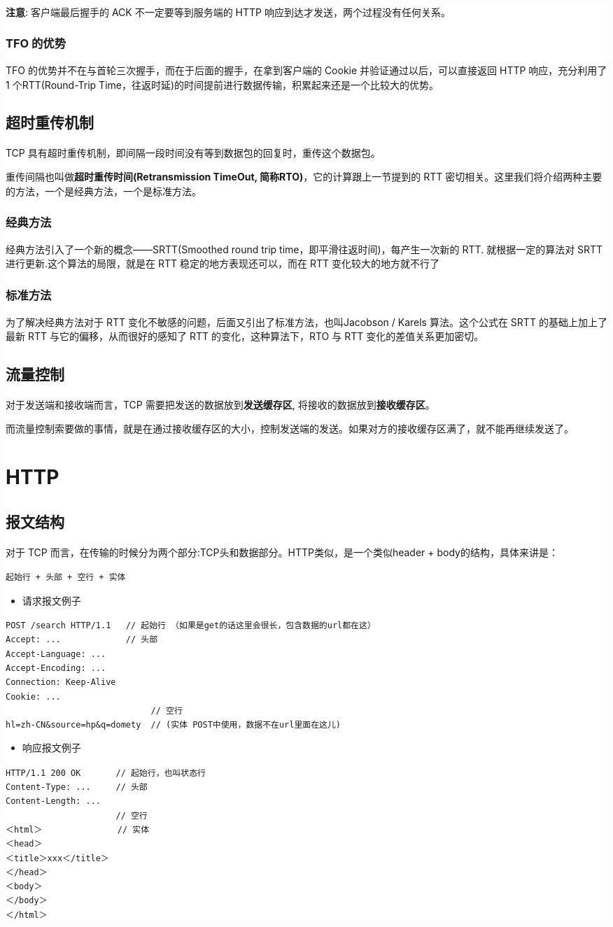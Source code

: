 **注意**: 客户端最后握手的 ACK 不一定要等到服务端的 HTTP 响应到达才发送，两个过程没有任何关系。

### TFO 的优势
TFO 的优势并不在与首轮三次握手，而在于后面的握手，在拿到客户端的 Cookie 并验证通过以后，可以直接返回 HTTP 响应，充分利用了1 个RTT(Round-Trip Time，往返时延)的时间提前进行数据传输，积累起来还是一个比较大的优势。

## 超时重传机制
TCP 具有超时重传机制，即间隔一段时间没有等到数据包的回复时，重传这个数据包。

重传间隔也叫做**超时重传时间(Retransmission TimeOut, 简称RTO)**，它的计算跟上一节提到的 RTT 密切相关。这里我们将介绍两种主要的方法，一个是经典方法，一个是标准方法。

### 经典方法
经典方法引入了一个新的概念——SRTT(Smoothed round trip time，即平滑往返时间)，每产生一次新的 RTT. 就根据一定的算法对 SRTT 进行更新.这个算法的局限，就是在 RTT 稳定的地方表现还可以，而在 RTT 变化较大的地方就不行了

### 标准方法
为了解决经典方法对于 RTT 变化不敏感的问题，后面又引出了标准方法，也叫Jacobson / Karels 算法。这个公式在 SRTT 的基础上加上了最新 RTT 与它的偏移，从而很好的感知了 RTT 的变化，这种算法下，RTO 与 RTT 变化的差值关系更加密切。

## 流量控制
对于发送端和接收端而言，TCP 需要把发送的数据放到**发送缓存区**, 将接收的数据放到**接收缓存区**。

而流量控制索要做的事情，就是在通过接收缓存区的大小，控制发送端的发送。如果对方的接收缓存区满了，就不能再继续发送了。

# HTTP
## 报文结构
对于 TCP 而言，在传输的时候分为两个部分:TCP头和数据部分。HTTP类似，是一个类似header + body的结构，具体来讲是：
```
起始行 + 头部 + 空行 + 实体
```

- 请求报文例子
```
POST /search HTTP/1.1   // 起始行 （如果是get的话这里会很长，包含数据的url都在这）
Accept: ...             // 头部
Accept-Language: ...
Accept-Encoding: ...
Connection: Keep-Alive  
Cookie: ...
                             // 空行
hl=zh-CN&source=hp&q=domety  // (实体 POST中使用，数据不在url里面在这儿)
```

- 响应报文例子
```
HTTP/1.1 200 OK       // 起始行，也叫状态行
Content-Type: ...     // 头部
Content-Length: ...
                      // 空行
＜html＞               // 实体
＜head＞
＜title＞xxx＜/title＞
＜/head＞
＜body＞
＜/body＞
＜/html＞
```
